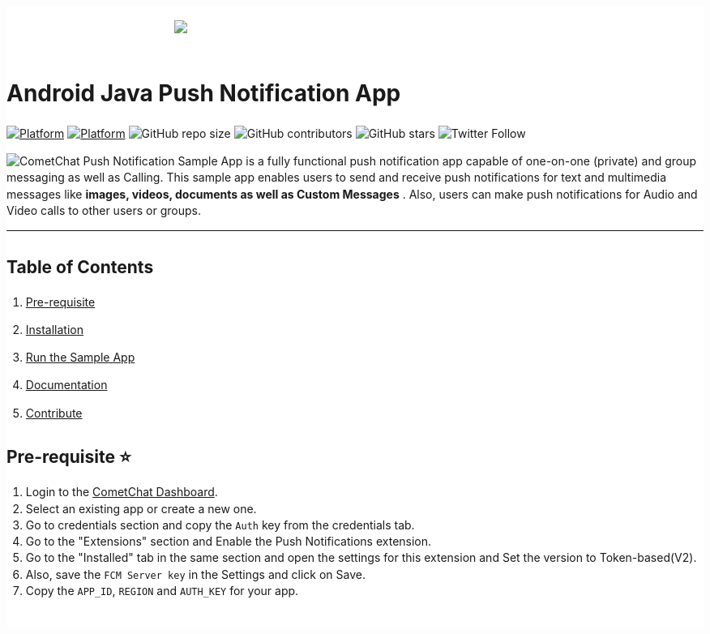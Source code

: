 <div style="width:100%">
	<div style="width:50%; display:inline-block">
		<p align="center">
         <img align="center" src="https://avatars2.githubusercontent.com/u/45484907?s=200&v=4"/>
		</p>	
	</div>	
</div>

# Android Java Push Notification App

[![Platform](https://img.shields.io/badge/Platform-Android-brightgreen.svg)](#)
[![Platform](https://img.shields.io/badge/Language-Java-yellowgreen.svg)](#)
![GitHub repo size](https://img.shields.io/github/repo-size/cometchat-pro/android-java-chat-push-notification-app)
![GitHub contributors](https://img.shields.io/github/contributors/cometchat-pro/android-java-chat-push-notification-app)
![GitHub stars](https://img.shields.io/github/stars/cometchat-pro/android-java-chat-push-notification-app?style=social)
![Twitter Follow](https://img.shields.io/twitter/follow/cometchat?style=social)

<img align="left" src="https://raw.githubusercontent.com/cometchat-pro/android-java-chat-push-notification-app/master/ConnectionService%20%2B%20Firebase/Screenshot/screenshot.png">


CometChat Push Notification Sample App is a fully functional push notification app capable of one-on-one (private) and group messaging as well as Calling. This sample app enables users to send and receive push notifications for text and multimedia messages like **images, videos, documents as well as  Custom Messages** . Also, users can make push notifications for Audio and Video calls to other users or groups.

<hr/>

## Table of Contents

1. [Pre-requisite](#Pre-requisite)

2. [Installation ](#installtion)

3. [Run the Sample App ](#run-the-sample-app)

4. [Documentation](#documentation)

5. [Contribute](#contribute)



## Pre-requisite :star:
1. Login to the <a href="https://app.cometchat.io/" target="_blank">CometChat Dashboard</a>.
2. Select an existing app or create a new one.
3. Go to credentials section and copy the `Auth` key from the credentials tab.
4. Go to the "Extensions" section and Enable the Push Notifications extension.
5. Go to the "Installed" tab in the same section and open the settings for this extension and Set the version to Token-based(V2).
6. Also, save the `FCM Server key` in the Settings and click on Save.
7. Copy the `APP_ID`, `REGION` and `AUTH_KEY` for your app.
</br>
